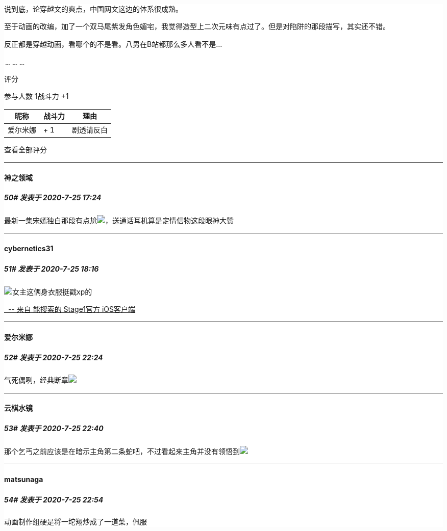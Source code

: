 说到底，论穿越文的爽点，中国网文这边的体系很成熟。

至于动画的改编，加了一个双马尾紫发角色媚宅，我觉得造型上二次元味有点过了。但是对陷阱的那段描写，其实还不错。

反正都是穿越动画，看哪个的不是看。八男在B站都那么多人看不是...

﹍﹍﹍

评分

 参与人数 1战斗力 +1

|昵称|战斗力|理由|
|----|---|---|
| 爱尔米娜| + 1|剧透请反白|

查看全部评分

*****

####  神之领域  
##### 50#       发表于 2020-7-25 17:24

最新一集宋嫣独白那段有点尬<img src="https://static.saraba1st.com/image/smiley/face2017/001.png" referrerpolicy="no-referrer">，送通话耳机算是定情信物这段眼神大赞

*****

####  cybernetics31  
##### 51#       发表于 2020-7-25 18:16

<img src="https://static.saraba1st.com/image/smiley/face2017/033.png" referrerpolicy="no-referrer">女主这俩身衣服挺戳xp的

[  -- 来自 能搜索的 Stage1官方 iOS客户端](https://itunes.apple.com/fi/app/saraba1st/id1221237470?mt=8)

*****

####  爱尔米娜  
##### 52#       发表于 2020-7-25 22:24

气死偶咧，经典断章<img src="https://static.saraba1st.com/image/smiley/face2017/130.png" referrerpolicy="no-referrer">

*****

####  云棋水镜  
##### 53#       发表于 2020-7-25 22:40

那个乞丐之前应该是在暗示主角第二条蛇吧，不过看起来主角并没有领悟到<img src="https://static.saraba1st.com/image/smiley/face2017/037.png" referrerpolicy="no-referrer">

*****

####  matsunaga  
##### 54#       发表于 2020-7-25 22:54

动画制作组硬是将一坨翔炒成了一道菜，佩服
